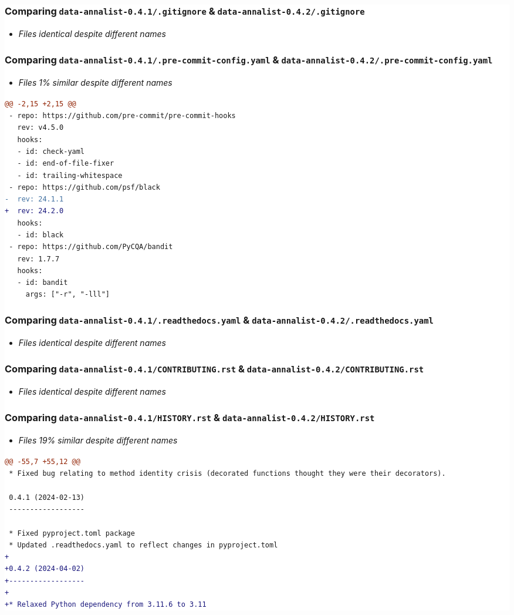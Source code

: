### Comparing `data-annalist-0.4.1/.gitignore` & `data-annalist-0.4.2/.gitignore`

 * *Files identical despite different names*

### Comparing `data-annalist-0.4.1/.pre-commit-config.yaml` & `data-annalist-0.4.2/.pre-commit-config.yaml`

 * *Files 1% similar despite different names*

```diff
@@ -2,15 +2,15 @@
 - repo: https://github.com/pre-commit/pre-commit-hooks
   rev: v4.5.0
   hooks:
   - id: check-yaml
   - id: end-of-file-fixer
   - id: trailing-whitespace
 - repo: https://github.com/psf/black
-  rev: 24.1.1
+  rev: 24.2.0
   hooks:
   - id: black
 - repo: https://github.com/PyCQA/bandit
   rev: 1.7.7
   hooks:
   - id: bandit
     args: ["-r", "-lll"]
```

### Comparing `data-annalist-0.4.1/.readthedocs.yaml` & `data-annalist-0.4.2/.readthedocs.yaml`

 * *Files identical despite different names*

### Comparing `data-annalist-0.4.1/CONTRIBUTING.rst` & `data-annalist-0.4.2/CONTRIBUTING.rst`

 * *Files identical despite different names*

### Comparing `data-annalist-0.4.1/HISTORY.rst` & `data-annalist-0.4.2/HISTORY.rst`

 * *Files 19% similar despite different names*

```diff
@@ -55,7 +55,12 @@
 * Fixed bug relating to method identity crisis (decorated functions thought they were their decorators).
 
 0.4.1 (2024-02-13)
 ------------------
 
 * Fixed pyproject.toml package
 * Updated .readthedocs.yaml to reflect changes in pyproject.toml
+
+0.4.2 (2024-04-02)
+------------------
+
+* Relaxed Python dependency from 3.11.6 to 3.11
```
